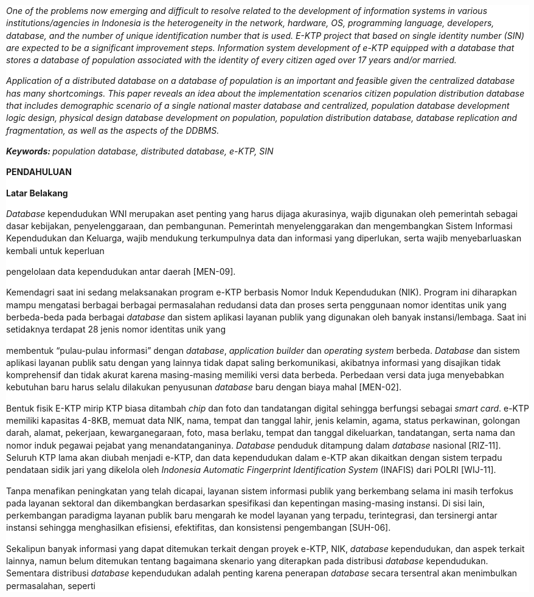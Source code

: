 <p><span class="font1" style="font-style:italic;">One of the problems now emerging and difficult to resolve related to the development of information systems in various institutions/agencies in Indonesia is the heterogeneity in the network, hardware, OS, programming language, developers, database, and the number of unique identification number that is used. E-KTP project that based on single identity number (SIN) are expected to be a significant improvement steps. Information system development of e-KTP equipped with a database that stores a database of population associated with the identity of every citizen aged over 17 years and/or married.</span></p>
<p><span class="font1" style="font-style:italic;">Application of a distributed database on a database of population is an important and feasible given the centralized database has many shortcomings. This paper reveals an idea about the implementation scenarios citizen population distribution database that includes demographic scenario of a single national master database and centralized, population database development logic design, physical design database development on population, population distribution database, database replication and fragmentation, as well as the aspects of the DDBMS.</span></p>
<p><span class="font1" style="font-weight:bold;font-style:italic;">Keywords: </span><span class="font1" style="font-style:italic;">population database, distributed database, e-KTP, SIN</span></p>
<p><span class="font2" style="font-weight:bold;">PENDAHULUAN</span></p>
<p><span class="font2" style="font-weight:bold;">Latar Belakang</span></p>
<p><span class="font2" style="font-style:italic;">Database</span><span class="font2"> kependudukan WNI merupakan aset penting yang harus dijaga akurasinya, wajib digunakan oleh pemerintah sebagai dasar kebijakan, penyelenggaraan, dan pembangunan. Pemerintah menyelenggarakan dan mengembangkan Sistem Informasi Kependudukan dan Keluarga, wajib mendukung terkumpulnya data dan informasi yang diperlukan, serta wajib menyebarluaskan kembali untuk keperluan</span></p>
<p><span class="font2">pengelolaan data kependudukan antar daerah [MEN-09].</span></p>
<p><span class="font2">Kemendagri saat ini sedang melaksanakan program e-KTP berbasis Nomor Induk Kependudukan (NIK). Program ini diharapkan mampu mengatasi berbagai berbagai permasalahan redudansi data dan proses serta penggunaan nomor identitas unik yang berbeda-beda pada berbagai </span><span class="font2" style="font-style:italic;">database</span><span class="font2"> dan sistem aplikasi layanan publik yang digunakan oleh banyak instansi/lembaga. Saat ini setidaknya terdapat 28 jenis nomor identitas unik yang</span></p>
<p><span class="font2">membentuk “pulau-pulau informasi” dengan </span><span class="font2" style="font-style:italic;">database</span><span class="font2">, </span><span class="font2" style="font-style:italic;">application builder</span><span class="font2"> dan </span><span class="font2" style="font-style:italic;">operating system</span><span class="font2"> berbeda. </span><span class="font2" style="font-style:italic;">Database</span><span class="font2"> dan sistem aplikasi layanan publik satu dengan yang lainnya tidak dapat saling berkomunikasi, akibatnya informasi yang disajikan tidak komprehensif dan tidak akurat karena masing-masing memiliki versi data berbeda. Perbedaan versi data juga menyebabkan kebutuhan baru harus selalu dilakukan penyusunan </span><span class="font2" style="font-style:italic;">database</span><span class="font2"> baru dengan biaya mahal [MEN-02].</span></p>
<p><span class="font2">Bentuk fisik E-KTP mirip KTP biasa ditambah </span><span class="font2" style="font-style:italic;">chip</span><span class="font2"> dan foto dan tandatangan digital sehingga berfungsi sebagai </span><span class="font2" style="font-style:italic;">smart card</span><span class="font2">. e-KTP memiliki kapasitas 4-8KB, memuat data NIK, nama, tempat dan tanggal lahir, jenis kelamin, agama, status perkawinan, golongan darah, alamat, pekerjaan, kewarganegaraan, foto, masa berlaku, tempat dan tanggal dikeluarkan, tandatangan, serta nama dan nomor induk pegawai pejabat yang menandatanganinya. </span><span class="font2" style="font-style:italic;">Database</span><span class="font2"> penduduk ditampung dalam </span><span class="font2" style="font-style:italic;">database</span><span class="font2"> nasional [RIZ-11]. Seluruh KTP lama akan diubah menjadi e-KTP, dan data kependudukan dalam e-KTP akan dikaitkan dengan sistem terpadu pendataan sidik jari yang dikelola oleh </span><span class="font2" style="font-style:italic;">Indonesia Automatic Fingerprint Identification System</span><span class="font2"> (INAFIS) dari POLRI [WIJ-11].</span></p>
<p><span class="font2">Tanpa menafikan peningkatan yang telah dicapai, layanan sistem informasi publik yang berkembang selama ini masih terfokus pada layanan sektoral dan dikembangkan berdasarkan spesifikasi dan kepentingan masing-masing instansi. Di sisi lain, perkembangan paradigma layanan publik baru mengarah ke model layanan yang terpadu, terintegrasi, dan tersinergi antar instansi sehingga menghasilkan efisiensi, efektifitas, dan konsistensi pengembangan [SUH-06].</span></p>
<p><span class="font2">Sekalipun banyak informasi yang dapat ditemukan terkait dengan proyek e-KTP, NIK, </span><span class="font2" style="font-style:italic;">database</span><span class="font2"> kependudukan, dan aspek terkait lainnya, namun belum ditemukan tentang bagaimana skenario yang diterapkan pada distribusi </span><span class="font2" style="font-style:italic;">database </span><span class="font2">kependudukan. Sementara distribusi </span><span class="font2" style="font-style:italic;">database</span><span class="font2"> kependudukan adalah penting karena penerapan </span><span class="font2" style="font-style:italic;">database</span><span class="font2"> secara tersentral akan menimbulkan permasalahan, seperti</span></p>